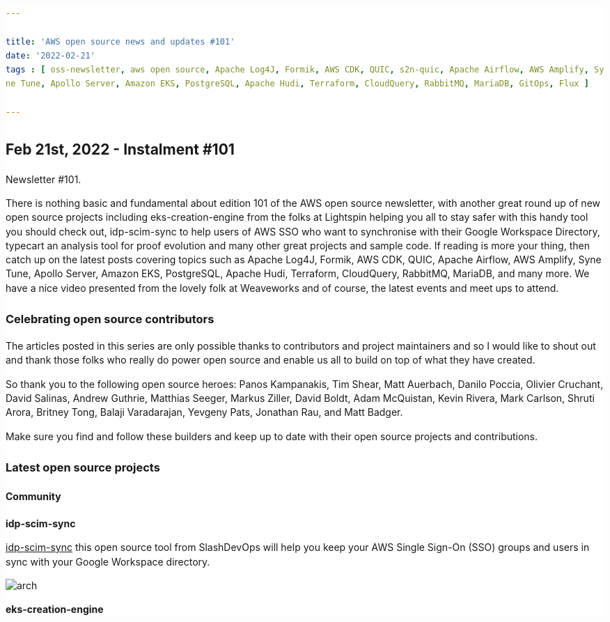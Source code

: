 ```yaml
---

title: 'AWS open source news and updates #101'
date: '2022-02-21'
tags : [ oss-newsletter, aws open source, Apache Log4J, Formik, AWS CDK, QUIC, s2n-quic, Apache Airflow, AWS Amplify, Syne Tune, Apollo Server, Amazon EKS, PostgreSQL, Apache Hudi, Terraform, CloudQuery, RabbitMQ, MariaDB, GitOps, Flux ]

---
```


## Feb 21st, 2022 - Instalment #101

Newsletter #101. 

There is nothing basic and fundamental about edition 101 of the AWS open source newsletter, with another great round up of new open source projects including eks-creation-engine from the folks at Lightspin helping you all to stay safer with this handy tool you should check out, idp-scim-sync to help users of AWS SSO who want to synchronise with their Google Workspace Directory, typecart an analysis tool for proof evolution and many other great projects and sample code. If reading is more your thing, then catch up on the latest posts covering topics such as Apache Log4J, Formik, AWS CDK, QUIC, Apache Airflow, AWS Amplify, Syne Tune, Apollo Server, Amazon EKS, PostgreSQL, Apache Hudi, Terraform, CloudQuery, RabbitMQ, MariaDB, and many more. We have a nice video presented from the lovely folk at Weaveworks and of course, the latest events and meet ups to attend.

### Celebrating open source contributors

The articles posted in this series are only possible thanks to contributors and project maintainers and so I would like to shout out and thank those folks who really do power open source and enable us all to build on top of what they have created. 

So thank you to the following open source heroes: Panos Kampanakis, Tim Shear, Matt Auerbach, Danilo Poccia, Olivier Cruchant, David Salinas, Andrew Guthrie, Matthias Seeger, Markus Ziller, David Boldt, Adam McQuistan, Kevin Rivera, Mark Carlson, Shruti Arora, Britney Tong, Balaji Varadarajan, Yevgeny Pats, Jonathan Rau, and Matt Badger.

Make sure you find and follow these builders and keep up to date with their open source projects and contributions.

### Latest open source projects

#### Community

**idp-scim-sync**

[idp-scim-sync](https://github.com/slashdevops/idp-scim-sync) this open source tool from SlashDevOps will help you keep your AWS Single Sign-On (SSO) groups and users in sync with your Google Workspace directory.

![arch](https://raw.githubusercontent.com/slashdevops/idp-scim-sync/main/docs/images/diagrams/ipd-scim-sync.drawio.png)

**eks-creation-engine**
